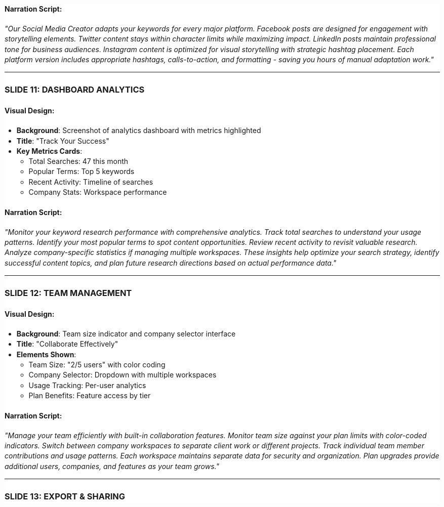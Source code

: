 #### **Narration Script:**
*"Our Social Media Creator adapts your keywords for every major platform. Facebook posts are designed for engagement with storytelling elements. Twitter content stays within character limits while maximizing impact. LinkedIn posts maintain professional tone for business audiences. Instagram content is optimized for visual storytelling with strategic hashtag placement. Each platform version includes appropriate hashtags, calls-to-action, and formatting - saving you hours of manual adaptation work."*

---

### **SLIDE 11: DASHBOARD ANALYTICS**

#### **Visual Design:**
- **Background**: Screenshot of analytics dashboard with metrics highlighted
- **Title**: "Track Your Success"
- **Key Metrics Cards**:
  - Total Searches: 47 this month
  - Popular Terms: Top 5 keywords
  - Recent Activity: Timeline of searches
  - Company Stats: Workspace performance

#### **Narration Script:**
*"Monitor your keyword research performance with comprehensive analytics. Track total searches to understand your usage patterns. Identify your most popular terms to spot content opportunities. Review recent activity to revisit valuable research. Analyze company-specific statistics if managing multiple workspaces. These insights help optimize your search strategy, identify successful content topics, and plan future research directions based on actual performance data."*

---

### **SLIDE 12: TEAM MANAGEMENT**

#### **Visual Design:**
- **Background**: Team size indicator and company selector interface
- **Title**: "Collaborate Effectively"
- **Elements Shown**:
  - Team Size: "2/5 users" with color coding
  - Company Selector: Dropdown with multiple workspaces
  - Usage Tracking: Per-user analytics
  - Plan Benefits: Feature access by tier

#### **Narration Script:**
*"Manage your team efficiently with built-in collaboration features. Monitor team size against your plan limits with color-coded indicators. Switch between company workspaces to separate client work or different projects. Track individual team member contributions and usage patterns. Each workspace maintains separate data for security and organization. Plan upgrades provide additional users, companies, and features as your team grows."*

---

### **SLIDE 13: EXPORT & SHARING**
